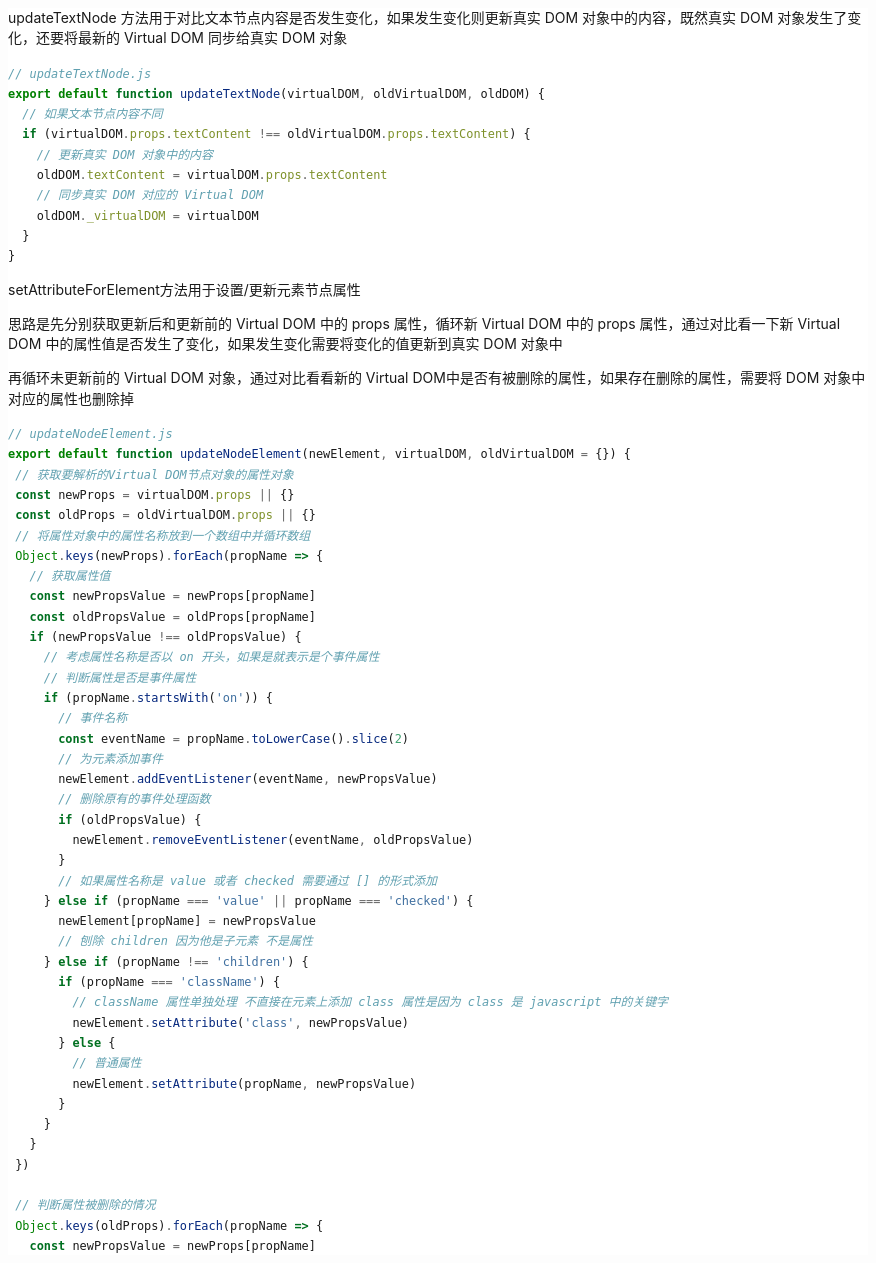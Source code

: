 updateTextNode 方法用于对比文本节点内容是否发生变化，如果发生变化则更新真实 DOM 对象中的内容，既然真实 DOM 对象发生了变化，还要将最新的 Virtual DOM 同步给真实 DOM 对象

```js
// updateTextNode.js
export default function updateTextNode(virtualDOM, oldVirtualDOM, oldDOM) {
  // 如果文本节点内容不同
  if (virtualDOM.props.textContent !== oldVirtualDOM.props.textContent) {
    // 更新真实 DOM 对象中的内容
    oldDOM.textContent = virtualDOM.props.textContent
    // 同步真实 DOM 对应的 Virtual DOM
    oldDOM._virtualDOM = virtualDOM
  }
}

```

setAttributeForElement方法用于设置/更新元素节点属性

思路是先分别获取更新后和更新前的 Virtual DOM 中的 props 属性，循环新 Virtual DOM 中的 props 属性，通过对比看一下新 Virtual DOM
 中的属性值是否发生了变化，如果发生变化需要将变化的值更新到真实 DOM 对象中
 
 再循环未更新前的 Virtual DOM 对象，通过对比看看新的 Virtual DOM中是否有被删除的属性，如果存在删除的属性，需要将 DOM 对象中对应的属性也删除掉
 
 ```js
// updateNodeElement.js
export default function updateNodeElement(newElement, virtualDOM, oldVirtualDOM = {}) {
  // 获取要解析的Virtual DOM节点对象的属性对象
  const newProps = virtualDOM.props || {}
  const oldProps = oldVirtualDOM.props || {}
  // 将属性对象中的属性名称放到一个数组中并循环数组
  Object.keys(newProps).forEach(propName => {
    // 获取属性值
    const newPropsValue = newProps[propName]
    const oldPropsValue = oldProps[propName]
    if (newPropsValue !== oldPropsValue) {
      // 考虑属性名称是否以 on 开头，如果是就表示是个事件属性
      // 判断属性是否是事件属性
      if (propName.startsWith('on')) {
        // 事件名称
        const eventName = propName.toLowerCase().slice(2)
        // 为元素添加事件
        newElement.addEventListener(eventName, newPropsValue)
        // 删除原有的事件处理函数
        if (oldPropsValue) {
          newElement.removeEventListener(eventName, oldPropsValue)
        }
        // 如果属性名称是 value 或者 checked 需要通过 [] 的形式添加
      } else if (propName === 'value' || propName === 'checked') {
        newElement[propName] = newPropsValue
        // 刨除 children 因为他是子元素 不是属性
      } else if (propName !== 'children') {
        if (propName === 'className') {
          // className 属性单独处理 不直接在元素上添加 class 属性是因为 class 是 javascript 中的关键字
          newElement.setAttribute('class', newPropsValue)
        } else {
          // 普通属性
          newElement.setAttribute(propName, newPropsValue)
        }
      }
    }
  })

  // 判断属性被删除的情况
  Object.keys(oldProps).forEach(propName => {
    const newPropsValue = newProps[propName]
 ```